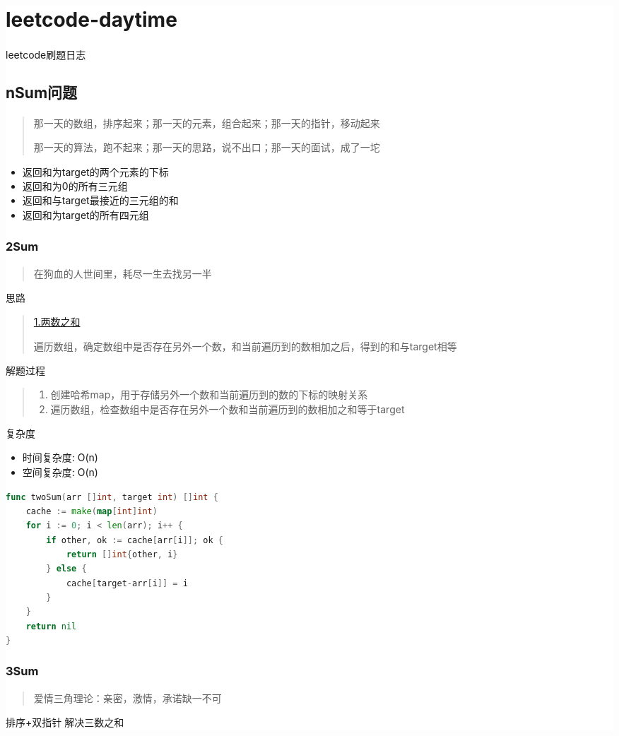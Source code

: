 # leetcode-daytime
leetcode刷题日志

## nSum问题

> 那一天的数组，排序起来；那一天的元素，组合起来；那一天的指针，移动起来
>
> 那一天的算法，跑不起来；那一天的思路，说不出口；那一天的面试，成了一坨

- 返回和为target的两个元素的下标
- 返回和为0的所有三元组
- 返回和与target最接近的三元组的和
- 返回和为target的所有四元组

### 2Sum

> 在狗血的人世间里，耗尽一生去找另一半

思路

> [1.两数之和](https://leetcode.cn/problems/two-sum)
>
> 遍历数组，确定数组中是否存在另外一个数，和当前遍历到的数相加之后，得到的和与target相等

解题过程

> 1. 创建哈希map，用于存储另外一个数和当前遍历到的数的下标的映射关系 
> 2. 遍历数组，检查数组中是否存在另外一个数和当前遍历到的数相加之和等于target

复杂度

- 时间复杂度: O(n) 
- 空间复杂度: O(n) 

````go
func twoSum(arr []int, target int) []int {
	cache := make(map[int]int)
	for i := 0; i < len(arr); i++ {
		if other, ok := cache[arr[i]]; ok {
			return []int{other, i}
		} else {
			cache[target-arr[i]] = i
		}
	}
	return nil
}
````



### 3Sum

> 爱情三角理论：亲密，激情，承诺缺一不可

排序+双指针 解决三数之和
